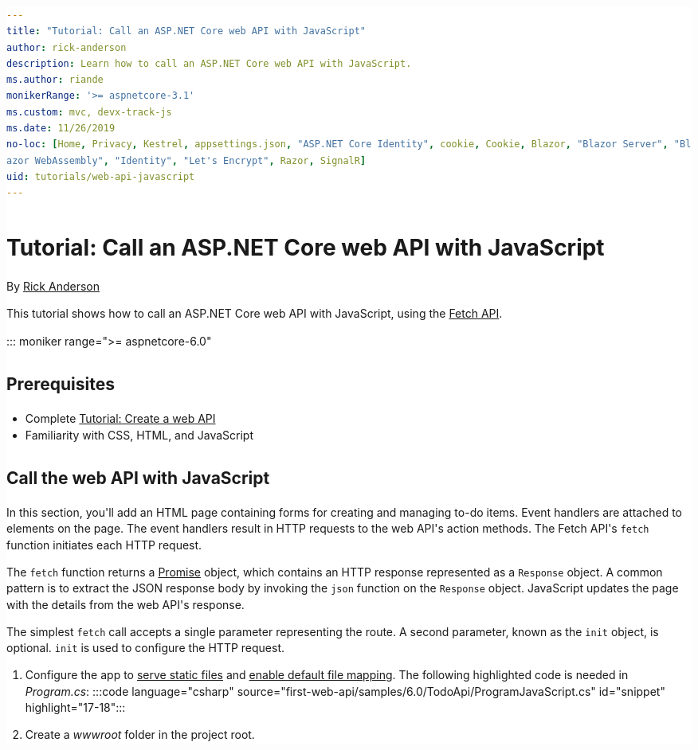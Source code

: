```yaml
---
title: "Tutorial: Call an ASP.NET Core web API with JavaScript"
author: rick-anderson
description: Learn how to call an ASP.NET Core web API with JavaScript.
ms.author: riande
monikerRange: '>= aspnetcore-3.1'
ms.custom: mvc, devx-track-js
ms.date: 11/26/2019
no-loc: [Home, Privacy, Kestrel, appsettings.json, "ASP.NET Core Identity", cookie, Cookie, Blazor, "Blazor Server", "Blazor WebAssembly", "Identity", "Let's Encrypt", Razor, SignalR]
uid: tutorials/web-api-javascript
---
```

# Tutorial: Call an ASP.NET Core web API with JavaScript

By [Rick Anderson](https://twitter.com/RickAndMSFT)

This tutorial shows how to call an ASP.NET Core web API with JavaScript, using the [Fetch API](https://developer.mozilla.org/docs/Web/API/Fetch_API).

::: moniker range=">= aspnetcore-6.0"

## Prerequisites

* Complete [Tutorial: Create a web API](xref:tutorials/first-web-api)
* Familiarity with CSS, HTML, and JavaScript

## Call the web API with JavaScript

In this section, you'll add an HTML page containing forms for creating and managing to-do items. Event handlers are attached to elements on the page. The event handlers result in HTTP requests to the web API's action methods. The Fetch API's `fetch` function initiates each HTTP request.

The `fetch` function returns a [Promise](https://developer.mozilla.org/docs/Web/JavaScript/Reference/Global_Objects/Promise) object, which contains an HTTP response represented as a `Response` object. A common pattern is to extract the JSON response body by invoking the `json` function on the `Response` object. JavaScript updates the page with the details from the web API's response.

The simplest `fetch` call accepts a single parameter representing the route. A second parameter, known as the `init` object, is optional. `init` is used to configure the HTTP request.

1. Configure the app to [serve static files](/dotnet/api/microsoft.aspnetcore.builder.staticfileextensions.usestaticfiles#Microsoft_AspNetCore_Builder_StaticFileExtensions_UseStaticFiles_Microsoft_AspNetCore_Builder_IApplicationBuilder_) and [enable default file mapping](/dotnet/api/microsoft.aspnetcore.builder.defaultfilesextensions.usedefaultfiles#Microsoft_AspNetCore_Builder_DefaultFilesExtensions_UseDefaultFiles_Microsoft_AspNetCore_Builder_IApplicationBuilder_). The following highlighted code is needed in *Program.cs*:
:::code language="csharp" source="first-web-api/samples/6.0/TodoApi/ProgramJavaScript.cs" id="snippet" highlight="17-18":::

1. Create a *wwwroot* folder in the project root.
